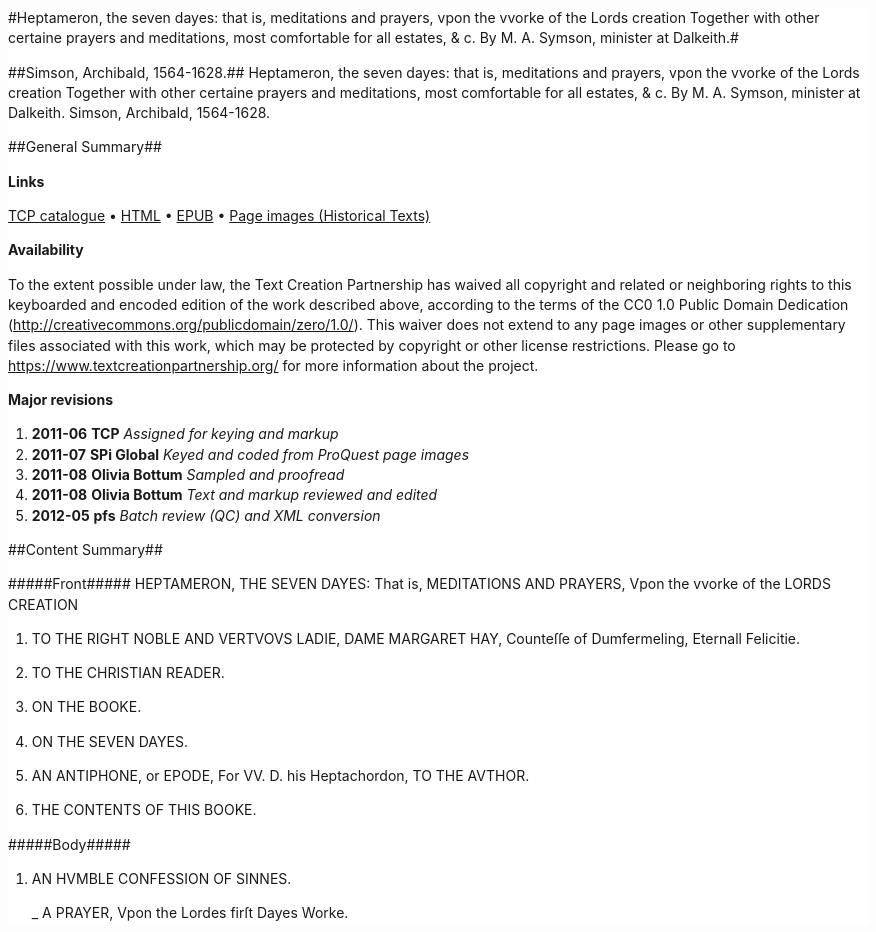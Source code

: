 #Heptameron, the seven dayes: that is, meditations and prayers, vpon the vvorke of the Lords creation Together with other certaine prayers and meditations, most comfortable for all estates, & c. By M. A. Symson, minister at Dalkeith.#

##Simson, Archibald, 1564-1628.##
Heptameron, the seven dayes: that is, meditations and prayers, vpon the vvorke of the Lords creation Together with other certaine prayers and meditations, most comfortable for all estates, & c. By M. A. Symson, minister at Dalkeith.
Simson, Archibald, 1564-1628.

##General Summary##

**Links**

[TCP catalogue](http://www.ota.ox.ac.uk/tcp/)  • 
[HTML](http://tei.it.ox.ac.uk/tcp/Texts-HTML/free/A12/A12258.html)  • 
[EPUB](http://tei.it.ox.ac.uk/tcp/Texts-EPUB/free/A12/A12258.epub) • 
[Page images (Historical Texts)](https://historicaltexts.jisc.ac.uk/eebo-99838201e)

**Availability**

To the extent possible under law, the Text Creation Partnership has waived all copyright and related or neighboring rights to this keyboarded and encoded edition of the work described above, according to the terms of the CC0 1.0 Public Domain Dedication (http://creativecommons.org/publicdomain/zero/1.0/). This waiver does not extend to any page images or other supplementary files associated with this work, which may be protected by copyright or other license restrictions. Please go to https://www.textcreationpartnership.org/ for more information about the project.

**Major revisions**

1. __2011-06__ __TCP__ *Assigned for keying and markup*
1. __2011-07__ __SPi Global__ *Keyed and coded from ProQuest page images*
1. __2011-08__ __Olivia Bottum__ *Sampled and proofread*
1. __2011-08__ __Olivia Bottum__ *Text and markup reviewed and edited*
1. __2012-05__ __pfs__ *Batch review (QC) and XML conversion*

##Content Summary##

#####Front#####
HEPTAMERON, THE SEVEN DAYES: That is, MEDITATIONS AND PRAYERS, Vpon the vvorke of the LORDS CREATION
1. TO THE RIGHT NOBLE AND VERTVOVS LADIE, DAME MARGARET HAY, Counteſſe of Dumfermeling, Eternall Felicitie.

1. TO THE CHRISTIAN READER.

1. ON THE BOOKE.

1. ON THE SEVEN DAYES.

1. AN ANTIPHONE, or EPODE, For VV. D. his Heptachordon, TO THE AVTHOR.

1. THE CONTENTS OF THIS BOOKE.

#####Body#####

1. AN HVMBLE CONFESSION OF SINNES.

    _ A PRAYER, Vpon the Lordes firſt Dayes Worke.
